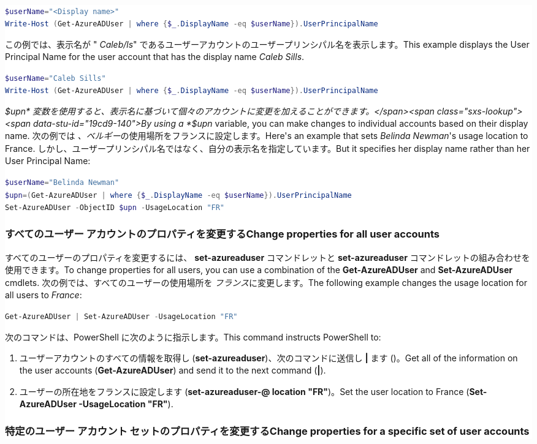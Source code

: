 ```powershell
$userName="<Display name>"
Write-Host (Get-AzureADUser | where {$_.DisplayName -eq $userName}).UserPrincipalName
```

<span data-ttu-id="19cd9-139">この例では、表示名が " *Caleb/ls*" であるユーザーアカウントのユーザープリンシパル名を表示します。</span><span class="sxs-lookup"><span data-stu-id="19cd9-139">This example displays the User Principal Name for the user account that has the display name *Caleb Sills*.</span></span>
  
```powershell
$userName="Caleb Sills"
Write-Host (Get-AzureADUser | where {$_.DisplayName -eq $userName}).UserPrincipalName
```

<span data-ttu-id="19cd9-140">*$upn* 変数を使用すると、表示名に基づいて個々のアカウントに変更を加えることができます。</span><span class="sxs-lookup"><span data-stu-id="19cd9-140">By using a *$upn* variable, you can make changes to individual accounts based on their display name.</span></span> <span data-ttu-id="19cd9-141">次の例では *、ベルギー*の使用場所をフランスに設定します。</span><span class="sxs-lookup"><span data-stu-id="19cd9-141">Here's an example that sets *Belinda Newman*'s usage location to France.</span></span> <span data-ttu-id="19cd9-142">しかし、ユーザープリンシパル名ではなく、自分の表示名を指定しています。</span><span class="sxs-lookup"><span data-stu-id="19cd9-142">But it specifies her display name rather than her User Principal Name:</span></span>
  
```powershell
$userName="Belinda Newman"
$upn=(Get-AzureADUser | where {$_.DisplayName -eq $userName}).UserPrincipalName
Set-AzureADUser -ObjectID $upn -UsageLocation "FR"
```

### <a name="change-properties-for-all-user-accounts"></a><span data-ttu-id="19cd9-143">すべてのユーザー アカウントのプロパティを変更する</span><span class="sxs-lookup"><span data-stu-id="19cd9-143">Change properties for all user accounts</span></span>

<span data-ttu-id="19cd9-144">すべてのユーザーのプロパティを変更するには、 **set-azureaduser** コマンドレットと **set-azureaduser** コマンドレットの組み合わせを使用できます。</span><span class="sxs-lookup"><span data-stu-id="19cd9-144">To change properties for all users, you can use a combination of the **Get-AzureADUser** and **Set-AzureADUser** cmdlets.</span></span> <span data-ttu-id="19cd9-145">次の例では、すべてのユーザーの使用場所を *フランス*に変更します。</span><span class="sxs-lookup"><span data-stu-id="19cd9-145">The following example changes the usage location for all users to *France*:</span></span>
  
```powershell
Get-AzureADUser | Set-AzureADUser -UsageLocation "FR"
```

<span data-ttu-id="19cd9-146">次のコマンドは、PowerShell に次のように指示します。</span><span class="sxs-lookup"><span data-stu-id="19cd9-146">This command instructs PowerShell to:</span></span>
  
1. <span data-ttu-id="19cd9-147">ユーザーアカウントのすべての情報を取得し (**set-azureaduser**)、次のコマンドに送信し **|** ます ()。</span><span class="sxs-lookup"><span data-stu-id="19cd9-147">Get all of the information on the user accounts (**Get-AzureADUser**) and send it to the next command (**|**).</span></span>
    
1. <span data-ttu-id="19cd9-148">ユーザーの所在地をフランスに設定します (**set-azureaduser-@ location "FR"**)。</span><span class="sxs-lookup"><span data-stu-id="19cd9-148">Set the user location to France (**Set-AzureADUser -UsageLocation "FR"**).</span></span>
    
### <a name="change-properties-for-a-specific-set-of-user-accounts"></a><span data-ttu-id="19cd9-149">特定のユーザー アカウント セットのプロパティを変更する</span><span class="sxs-lookup"><span data-stu-id="19cd9-149">Change properties for a specific set of user accounts</span></span>
